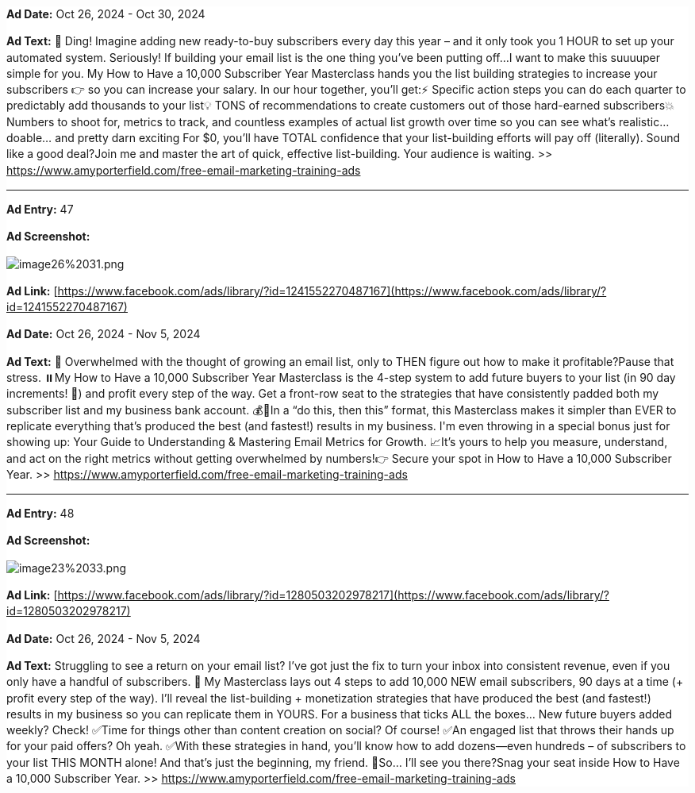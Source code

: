 **Ad Date:** Oct 26, 2024 - Oct 30, 2024

**Ad Text:** 🔔 Ding! Imagine adding new ready-to-buy subscribers every day this year – and it only took you 1 HOUR to set up your automated system. Seriously! If building your email list is the one thing you’ve been putting off…I want to make this suuuuper simple for you. My How to Have a 10,000 Subscriber Year Masterclass hands you the list building strategies to increase your subscribers 👉 so you can increase your salary. In our hour together, you’ll get:⚡ Specific action steps you can do each quarter to predictably add thousands to your list💡 TONS of recommendations to create customers out of those hard-earned subscribers💥 Numbers to shoot for, metrics to track, and countless examples of actual list growth over time so you can see what’s realistic… doable… and pretty darn exciting For $0, you’ll have TOTAL confidence that your list-building efforts will pay off (literally). Sound like a good deal?Join me and master the art of quick, effective list-building. Your audience is waiting. >> https://www.amyporterfield.com/free-email-marketing-training-ads

- ---------------------------------------------------------------------

**Ad Entry:** 47

**Ad Screenshot:**

![image26%2031.png](image26%2031.png)

**Ad Link:** [https://www.facebook.com/ads/library/?id=1241552270487167](https://www.facebook.com/ads/library/?id=1241552270487167)

**Ad Date:** Oct 26, 2024 - Nov 5, 2024

**Ad Text:** 🤯 Overwhelmed with the thought of growing an email list, only to THEN figure out how to make it profitable?Pause that stress. ⏸️My How to Have a 10,000 Subscriber Year Masterclass is the 4-step system to add future buyers to your list (in 90 day increments! 🤸) and profit every step of the way. Get a front-row seat to the strategies that have consistently padded both my subscriber list and my business bank account. 💰📧In a “do this, then this” format, this Masterclass makes it simpler than EVER to replicate everything that’s produced the best (and fastest!) results in my business. I'm even throwing in a special bonus just for showing up: Your Guide to Understanding & Mastering Email Metrics for Growth. 📈It’s yours to help you measure, understand, and act on the right metrics without getting overwhelmed by numbers!👉 Secure your spot in How to Have a 10,000 Subscriber Year. >> https://www.amyporterfield.com/free-email-marketing-training-ads

- ---------------------------------------------------------------------

**Ad Entry:** 48

**Ad Screenshot:**

![image23%2033.png](image23%2033.png)

**Ad Link:** [https://www.facebook.com/ads/library/?id=1280503202978217](https://www.facebook.com/ads/library/?id=1280503202978217)

**Ad Date:** Oct 26, 2024 - Nov 5, 2024

**Ad Text:** Struggling to see a return on your email list? I’ve got just the fix to turn your inbox into consistent revenue, even if you only have a handful of subscribers. 🌟 My Masterclass lays out 4 steps to add 10,000 NEW email subscribers, 90 days at a time (+ profit every step of the way). I’ll reveal the list-building + monetization strategies that have produced the best (and fastest!) results in my business so you can replicate them in YOURS. For a business that ticks ALL the boxes… New future buyers added weekly? Check! ✅Time for things other than content creation on social? Of course! ✅An engaged list that throws their hands up for your paid offers? Oh yeah. ✅With these strategies in hand, you’ll know how to add dozens—even hundreds – of subscribers to your list THIS MONTH alone! And that’s just the beginning, my friend. 👏So… I’ll see you there?Snag your seat inside How to Have a 10,000 Subscriber Year. >> https://www.amyporterfield.com/free-email-marketing-training-ads
